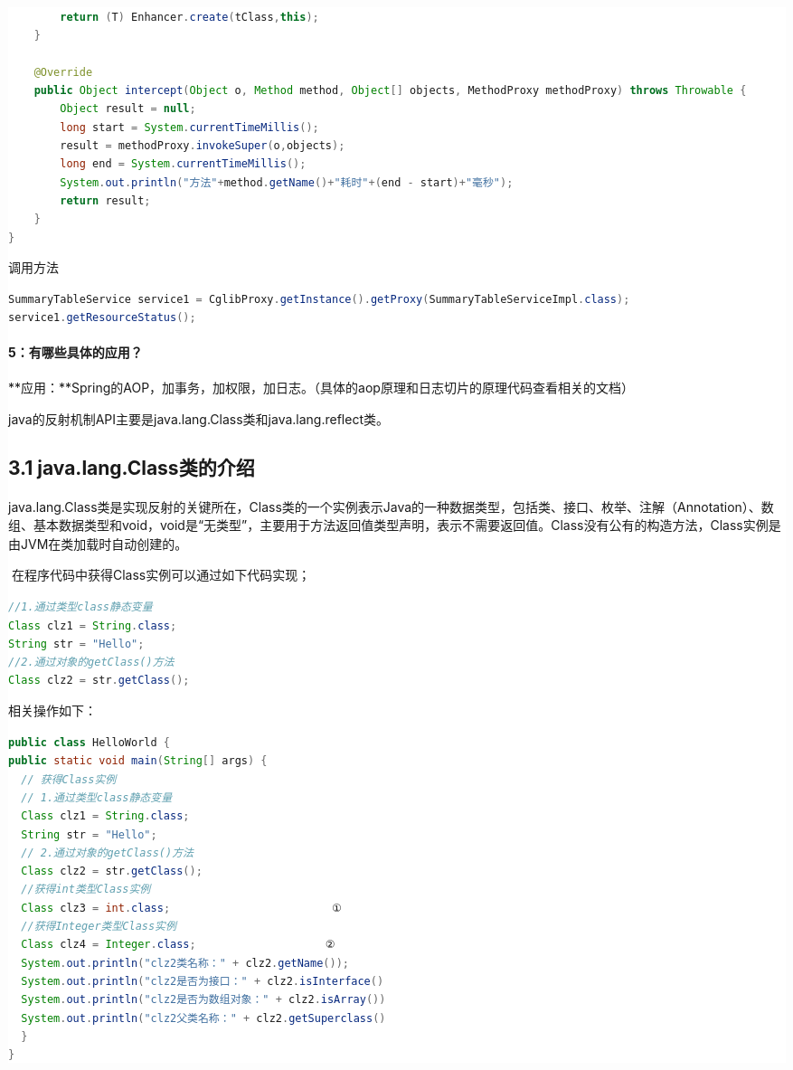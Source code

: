 ```java
        return (T) Enhancer.create(tClass,this);
    }

    @Override
    public Object intercept(Object o, Method method, Object[] objects, MethodProxy methodProxy) throws Throwable {
        Object result = null;
        long start = System.currentTimeMillis();
        result = methodProxy.invokeSuper(o,objects);
        long end = System.currentTimeMillis();
        System.out.println("方法"+method.getName()+"耗时"+(end - start)+"毫秒");
        return result;
    }
}
```

调用方法

```java
SummaryTableService service1 = CglibProxy.getInstance().getProxy(SummaryTableServiceImpl.class);
service1.getResourceStatus();
```

#### 5：有哪些具体的应用？

  **应用：**Spring的AOP，加事务，加权限，加日志。（具体的aop原理和日志切片的原理代码查看相关的文档）



  java的反射机制API主要是java.lang.Class类和java.lang.reflect类。

## 3.1 java.lang.Class类的介绍

​    java.lang.Class类是实现反射的关键所在，Class类的一个实例表示Java的一种数据类型，包括类、接口、枚举、注解（Annotation）、数组、基本数据类型和void，void是“无类型”，主要用于方法返回值类型声明，表示不需要返回值。Class没有公有的构造方法，Class实例是由JVM在类加载时自动创建的。

​    在程序代码中获得Class实例可以通过如下代码实现；

```java
//1.通过类型class静态变量
Class clz1 = String.class;
String str = "Hello";
//2.通过对象的getClass()方法
Class clz2 = str.getClass();
```

相关操作如下：

```java
public class HelloWorld {
public static void main(String[] args) {
  // 获得Class实例
  // 1.通过类型class静态变量
  Class clz1 = String.class;
  String str = "Hello";
  // 2.通过对象的getClass()方法
  Class clz2 = str.getClass();
  //获得int类型Class实例
  Class clz3 = int.class;                         ①
  //获得Integer类型Class实例
  Class clz4 = Integer.class;                    ②
  System.out.println("clz2类名称：" + clz2.getName());
  System.out.println("clz2是否为接口：" + clz2.isInterface()
  System.out.println("clz2是否为数组对象：" + clz2.isArray())
  System.out.println("clz2父类名称：" + clz2.getSuperclass()
  }
}
```
